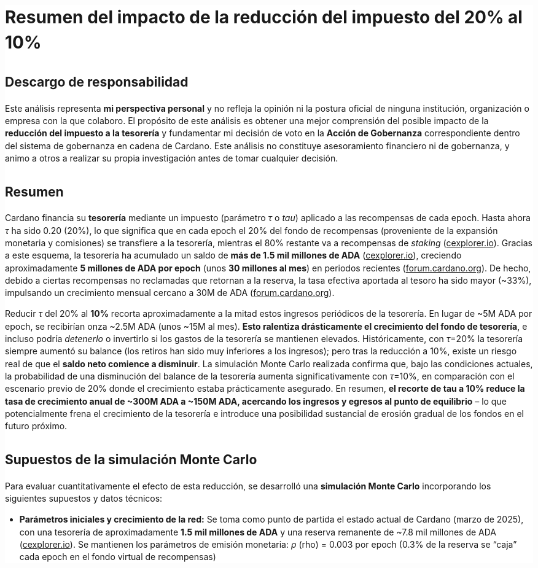 # **Resumen del impacto de la reducción del impuesto del 20% al 10%**

## Descargo de responsabilidad

Este análisis representa **mi perspectiva personal** y no refleja la opinión ni la postura oficial de ninguna institución, organización o empresa con la que colaboro. El propósito de este análisis es obtener una mejor comprensión del posible impacto de la **reducción del impuesto a la tesorería** y fundamentar mi decisión de voto en la **Acción de Gobernanza** correspondiente dentro del sistema de gobernanza en cadena de Cardano. Este análisis no constituye asesoramiento financiero ni de gobernanza, y animo a otros a realizar su propia investigación antes de tomar cualquier decisión.

## Resumen

Cardano financia su **tesorería** mediante un impuesto (parámetro *τ* o *tau*) aplicado a las recompensas de cada epoch. Hasta ahora *τ* ha sido 0.20 (20%), lo que significa que en cada epoch el 20% del fondo de recompensas (proveniente de la expansión monetaria y comisiones) se transfiere a la tesorería, mientras el 80% restante va a recompensas de *staking*​ ([cexplorer.io](https://cexplorer.io/article/we-must-spend-responsibly-from-the-cardano-treasury#:~:text=The%20Cardano%20treasury%20holds%201,84%20billion%20ADA)). Gracias a este esquema, la tesorería ha acumulado un saldo de **más de 1.5 mil millones de ADA**​ ([cexplorer.io](https://cexplorer.io/article/we-must-spend-responsibly-from-the-cardano-treasury#:~:text=The%20Cardano%20treasury%20holds%201,84%20billion%20ADA)), creciendo aproximadamente **5 millones de ADA por epoch** (unos **30 millones al mes**) en periodos recientes​ ([forum.cardano.org](https://forum.cardano.org/t/pcp-treasurytax-tau-parameter-earncoinpool/123245#:~:text=returned%20to%20the%20reserves)). De hecho, debido a ciertas recompensas no reclamadas que retornan a la reserva, la tasa efectiva aportada al tesoro ha sido mayor (\~33%), impulsando un crecimiento mensual cercano a 30M de ADA​ ([forum.cardano.org](https://forum.cardano.org/t/pcp-treasurytax-tau-parameter-earncoinpool/123245#:~:text=returned%20to%20the%20reserves)).

Reducir *τ* del 20% al **10%** recorta aproximadamente a la mitad estos ingresos periódicos de la tesorería. En lugar de \~5M ADA por epoch, se recibirían onza \~2.5M ADA (unos \~15M al mes). **Esto ralentiza drásticamente el crecimiento del fondo de tesorería**, e incluso podría *detenerlo* o invertirlo si los gastos de la tesorería se mantienen elevados. Históricamente, con *τ*\=20% la tesorería siempre aumentó su balance (los retiros han sido muy inferiores a los ingresos); pero tras la reducción a 10%, existe un riesgo real de que el **saldo neto comience a disminuir**. La simulación Monte Carlo realizada confirma que, bajo las condiciones actuales, la probabilidad de una disminución del balance de la tesorería aumenta significativamente con *τ*\=10%, en comparación con el escenario previo de 20% donde el crecimiento estaba prácticamente asegurado. En resumen, **el recorte de tau a 10% reduce la tasa de crecimiento anual de \~300M ADA a \~150M ADA, acercando los ingresos y egresos al punto de equilibrio** – lo que potencialmente frena el crecimiento de la tesorería e introduce una posibilidad sustancial de erosión gradual de los fondos en el futuro próximo.

## Supuestos de la simulación Monte Carlo

Para evaluar cuantitativamente el efecto de esta reducción, se desarrolló una **simulación Monte Carlo** incorporando los siguientes supuestos y datos técnicos:

* **Parámetros iniciales y crecimiento de la red:** Se toma como punto de partida el estado actual de Cardano (marzo de 2025), con una tesorería de aproximadamente **1.5 mil millones de ADA** y una reserva remanente de \~7.8 mil millones de ADA​ ([cexplorer.io](https://cexplorer.io/article/we-must-spend-responsibly-from-the-cardano-treasury#:~:text=The%20Cardano%20treasury%20holds%201,84%20billion%20ADA)). Se mantienen los parámetros de emisión monetaria: *ρ* (rho) \= 0.003 por epoch (0.3% de la reserva se “caja” cada epoch en el fondo virtual de recompensas)​  
